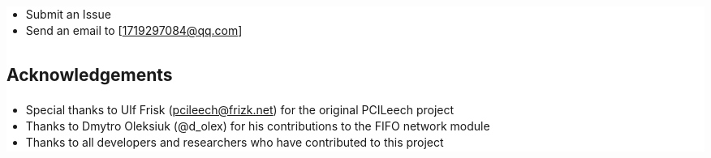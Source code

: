 - Submit an Issue
- Send an email to [1719297084@qq.com]

## Acknowledgements

- Special thanks to Ulf Frisk (pcileech@frizk.net) for the original PCILeech project
- Thanks to Dmytro Oleksiuk (@d_olex) for his contributions to the FIFO network module
- Thanks to all developers and researchers who have contributed to this project 